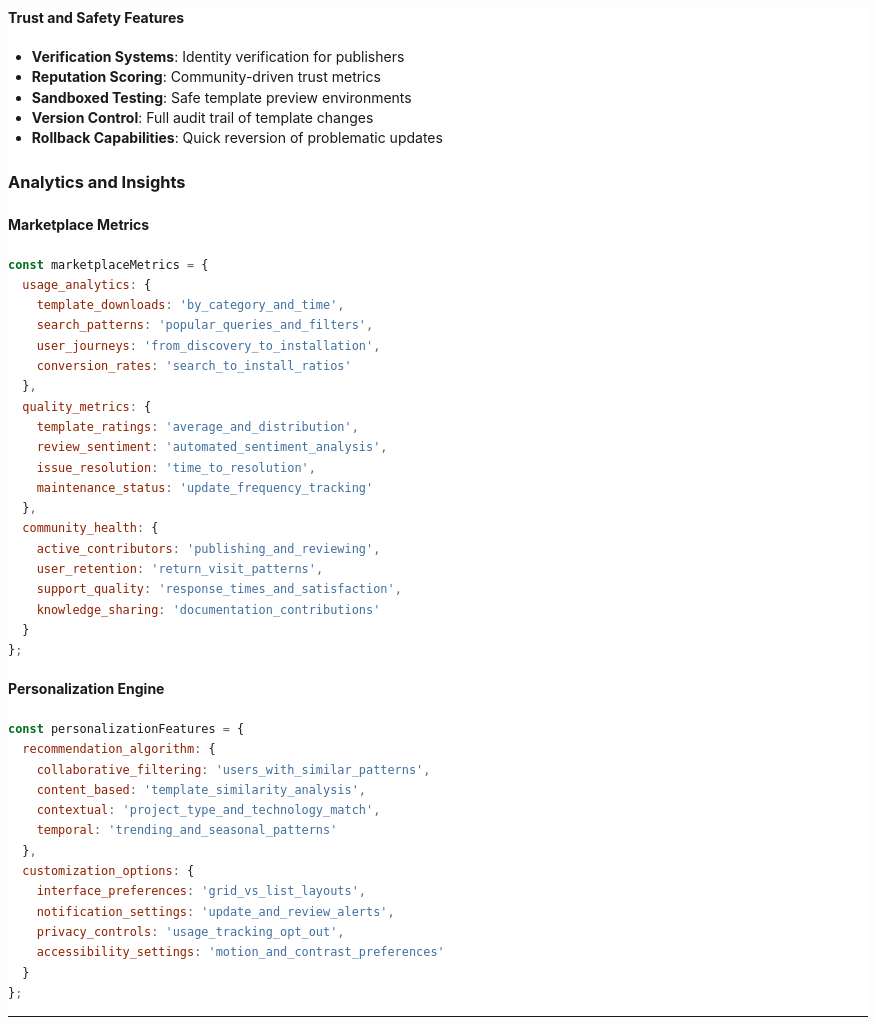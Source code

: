 
#### Trust and Safety Features
- **Verification Systems**: Identity verification for publishers
- **Reputation Scoring**: Community-driven trust metrics
- **Sandboxed Testing**: Safe template preview environments
- **Version Control**: Full audit trail of template changes
- **Rollback Capabilities**: Quick reversion of problematic updates

### Analytics and Insights

#### Marketplace Metrics
```javascript
const marketplaceMetrics = {
  usage_analytics: {
    template_downloads: 'by_category_and_time',
    search_patterns: 'popular_queries_and_filters',
    user_journeys: 'from_discovery_to_installation',
    conversion_rates: 'search_to_install_ratios'
  },
  quality_metrics: {
    template_ratings: 'average_and_distribution',
    review_sentiment: 'automated_sentiment_analysis',
    issue_resolution: 'time_to_resolution',
    maintenance_status: 'update_frequency_tracking'
  },
  community_health: {
    active_contributors: 'publishing_and_reviewing',
    user_retention: 'return_visit_patterns',
    support_quality: 'response_times_and_satisfaction',
    knowledge_sharing: 'documentation_contributions'
  }
};
```

#### Personalization Engine
```javascript
const personalizationFeatures = {
  recommendation_algorithm: {
    collaborative_filtering: 'users_with_similar_patterns',
    content_based: 'template_similarity_analysis',
    contextual: 'project_type_and_technology_match',
    temporal: 'trending_and_seasonal_patterns'
  },
  customization_options: {
    interface_preferences: 'grid_vs_list_layouts',
    notification_settings: 'update_and_review_alerts',
    privacy_controls: 'usage_tracking_opt_out',
    accessibility_settings: 'motion_and_contrast_preferences'
  }
};
```

---